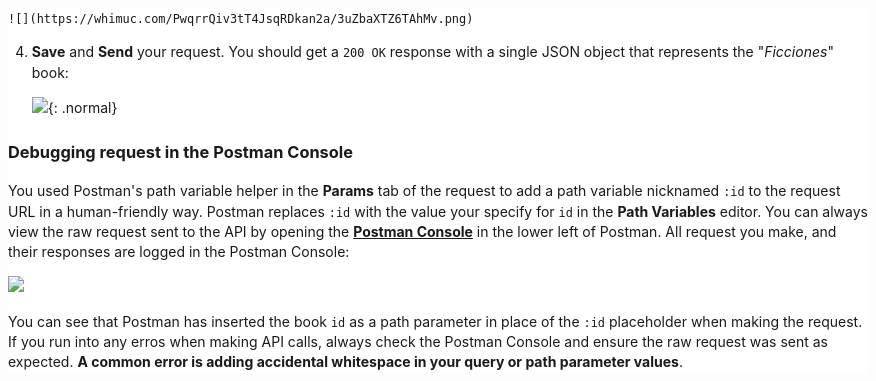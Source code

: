     ![](https://whimuc.com/PwqrrQiv3tT4JsqRDkan2a/3uZbaXTZ6TAhMv.png)

4. **Save** and **Send** your request. You should get a `200 OK` response with a single JSON object that represents the "*Ficciones*" book:

    ![](https://whimuc.com/PwqrrQiv3tT4JsqRDkan2a/ApVSsJNYMMug2R.png){: .normal}


### Debugging request in the Postman Console

You used Postman's path variable helper in the **Params** tab of the request to add a path variable nicknamed `:id` to the request URL in a human-friendly way. Postman replaces `:id` with the value your specify for `id` in the **Path Variables** editor. You can always view the raw request sent to the API by opening the [**Postman Console**](https://learning.postman.com/docs/sending-requests/troubleshooting-api-requests/#debugging-in-the-console) in the lower left of Postman. All request you make, and their responses are logged in the Postman Console:

![](https://everpath-course-content.s3-accelerate.amazonaws.com/instructor%2F4qlhnpfiaeqby6zwhuhhmacvx%2Fpublic%2F1694542686%2FScreen+Recording+2023-09-12+at+11.42.05+PM.1694542686002.gif)

You can see that Postman has inserted the book `id` as a path parameter in place of the `:id` placeholder when making the request. If you run into any erros when making API calls, always check the Postman Console and ensure the raw request was sent as expected. **A common error is adding accidental whitespace in your query or path parameter values**.
